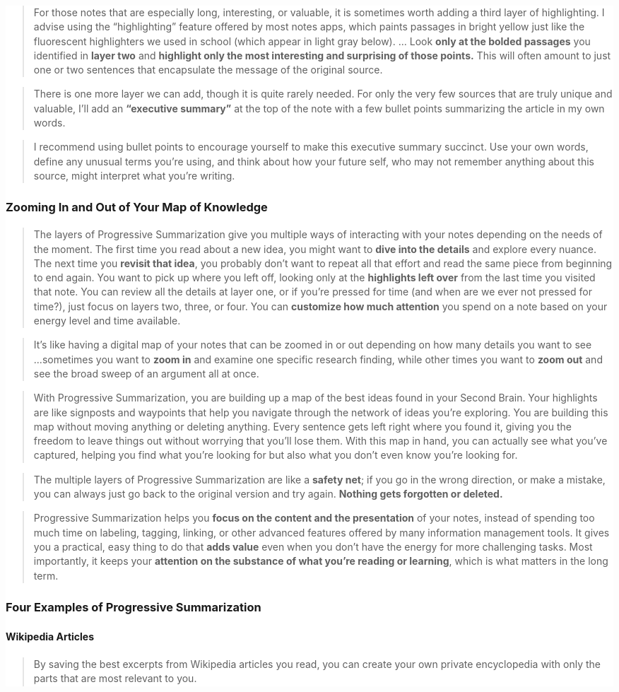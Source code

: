 >For those notes that are especially long, interesting, or valuable, it is sometimes worth adding a third layer of highlighting. I advise using the “highlighting” feature offered by most notes apps, which paints passages in bright yellow just like the fluorescent highlighters we used in school (which appear in light gray below). ... Look **only at the bolded passages** you identified in **layer two** and **highlight only the most interesting and surprising of those points.** This will often amount to just one or two sentences that encapsulate the message of the original source.

>There is one more layer we can add, though it is quite rarely needed. For only the very few sources that are truly unique and valuable, I’ll add an **“executive summary”** at the top of the note with a few bullet points summarizing the article in my own words.

>I recommend using bullet points to encourage yourself to make this executive summary succinct. Use your own words, define any unusual terms you’re using, and think about how your future self, who may not remember anything about this source, might interpret what you’re writing.


### Zooming In and Out of Your Map of Knowledge

>The layers of Progressive Summarization give you multiple ways of interacting with your notes depending on the needs of the moment. The first time you read about a new idea, you might want to **dive into the details** and explore every nuance. The next time you **revisit that idea**, you probably don’t want to repeat all that effort and read the same piece from beginning to end again. You want to pick up where you left off, looking only at the **highlights left over** from the last time you visited that note. You can review all the details at layer one, or if you’re pressed for time (and when are we ever not pressed for time?), just focus on layers two, three, or four. You can **customize how much attention** you spend on a note based on your energy level and time available.

>It’s like having a digital map of your notes that can be zoomed in or out depending on how many details you want to see ...sometimes you want to **zoom in** and examine one specific research finding, while other times you want to **zoom out** and see the broad sweep of an argument all at once.

>With Progressive Summarization, you are building up a map of the best ideas found in your Second Brain. Your highlights are like signposts and waypoints that help you navigate through the network of ideas you’re exploring. You are building this map without moving anything or deleting anything. Every sentence gets left right where you found it, giving you the freedom to leave things out without worrying that you’ll lose them. With this map in hand, you can actually see what you’ve captured, helping you find what you’re looking for but also what you don’t even know you’re looking for.

>The multiple layers of Progressive Summarization are like a **safety net**; if you go in the wrong direction, or make a mistake, you can always just go back to the original version and try again. **Nothing gets forgotten or deleted.**

>Progressive Summarization helps you **focus on the content and the presentation** of your notes, instead of spending too much time on labeling, tagging, linking, or other advanced features offered by many information management tools. It gives you a practical, easy thing to do that **adds value** even when you don’t have the energy for more challenging tasks. Most importantly, it keeps your **attention on the substance of what you’re reading or learning**, which is what matters in the long term.

### Four Examples of Progressive Summarization

#### Wikipedia Articles

>By saving the best excerpts from Wikipedia articles you read, you can create your own private encyclopedia with only the parts that are most relevant to you.
